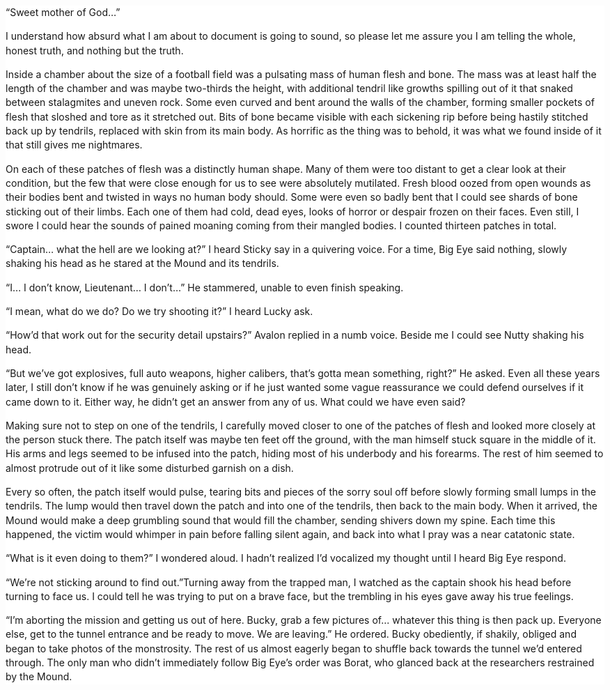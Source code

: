 “Sweet mother of God…” 

I understand how absurd what I am about to document is going to sound, so please let me assure you I am telling the whole, honest truth, and nothing but the truth. 

Inside a chamber about the size of a football field was a pulsating mass of human flesh and bone. The mass was at least half the length of the chamber and was maybe two-thirds the height, with additional tendril like growths spilling out of it that snaked between stalagmites and uneven rock. Some even curved and bent around the walls of the chamber, forming smaller pockets of flesh that sloshed and tore as it stretched out. Bits of bone became visible with each sickening rip before being hastily stitched back up by tendrils, replaced with skin from its main body. As horrific as the thing was to behold, it was what we found inside of it that still gives me nightmares.

On each of these patches of flesh was a distinctly human shape. Many of them were too distant to get a clear look at their condition, but the few that were close enough for us to see were absolutely mutilated. Fresh blood oozed from open wounds as their bodies bent and twisted in ways no human body should. Some were even so badly bent that I could see shards of bone sticking out of their limbs. Each one of them had cold, dead eyes, looks of horror or despair frozen on their faces. Even still, I swore I could hear the sounds of pained moaning coming from their mangled bodies. I counted thirteen patches in total. 

“Captain… what the hell are we looking at?” I heard Sticky say in a quivering voice. For a time, Big Eye said nothing, slowly shaking his head as he stared at the Mound and its tendrils. 

“I… I don’t know, Lieutenant… I don’t…” He stammered, unable to even finish speaking. 

“I mean, what do we do? Do we try shooting it?” I heard Lucky ask. 

“How’d that work out for the security detail upstairs?” Avalon replied in a numb voice. Beside me I could see Nutty shaking his head. 

“But we’ve got explosives, full auto weapons, higher calibers, that’s gotta mean something, right?” He asked. Even all these years later, I still don’t know if he was genuinely asking or if he just wanted some vague reassurance we could defend ourselves if it came down to it. Either way, he didn’t get an answer from any of us. What could we have even said? 

Making sure not to step on one of the tendrils, I carefully moved closer to one of the patches of flesh and looked more closely at the person stuck there. The patch itself was maybe ten feet off the ground, with the man himself stuck square in the middle of it. His arms and legs seemed to be infused into the patch, hiding most of his underbody and his forearms. The rest of him seemed to almost protrude out of it like some disturbed garnish on a dish.  

Every so often, the patch itself would pulse, tearing bits and pieces of the sorry soul off before slowly forming small lumps in the tendrils. The lump would then travel down the patch and into one of the tendrils, then back to the main body. When it arrived, the Mound would make a deep grumbling sound that would fill the chamber, sending shivers down my spine. Each time this happened, the victim would whimper in pain before falling silent again, and back into what I pray was a near catatonic state.

“What is it even doing to them?” I wondered aloud. I hadn’t realized I’d vocalized my thought until I heard Big Eye respond.

“We’re not sticking around to find out.”Turning away from the trapped man, I watched as the captain shook his head before turning to face us. I could tell he was trying to put on a brave face, but the trembling in his eyes gave away his true feelings. 

“I’m aborting the mission and getting us out of here. Bucky, grab a few pictures of… whatever this thing is then pack up. Everyone else, get to the tunnel entrance and be ready to move. We are leaving.” He ordered. Bucky obediently, if shakily, obliged and began to take photos of the monstrosity. The rest of us almost eagerly began to shuffle back towards the tunnel we’d entered through. The only man who didn’t immediately follow Big Eye’s order was Borat, who glanced back at the researchers restrained by the Mound.
